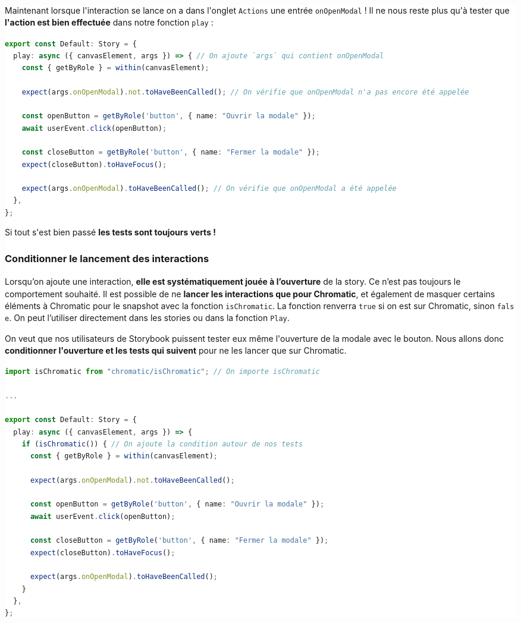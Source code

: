 Maintenant lorsque l'interaction se lance on a dans l'onglet `Actions` une entrée `onOpenModal` ! Il ne nous reste plus qu'à tester que **l'action est bien effectuée** dans notre fonction `play`&nbsp;:

```ts
export const Default: Story = {
  play: async ({ canvasElement, args }) => { // On ajoute `args` qui contient onOpenModal
    const { getByRole } = within(canvasElement);

    expect(args.onOpenModal).not.toHaveBeenCalled(); // On vérifie que onOpenModal n'a pas encore été appelée

    const openButton = getByRole('button', { name: "Ouvrir la modale" });
    await userEvent.click(openButton);

    const closeButton = getByRole('button', { name: "Fermer la modale" });
    expect(closeButton).toHaveFocus();

    expect(args.onOpenModal).toHaveBeenCalled(); // On vérifie que onOpenModal a été appelée
  },
};
```

Si tout s'est bien passé **les tests sont toujours verts !**

### Conditionner le lancement des interactions

Lorsqu’on ajoute une interaction, **elle est systématiquement jouée à l’ouverture** de la story. Ce n’est pas toujours le comportement souhaité. Il est possible de ne **lancer les interactions que pour Chromatic**, et également de masquer certains éléments à Chromatic pour le snapshot avec la fonction `isChromatic`. La fonction renverra `true` si on est sur Chromatic, sinon `false`. On peut l’utiliser directement dans les stories ou dans la fonction `Play`.

On veut que nos utilisateurs de Storybook puissent tester eux même l'ouverture de la modale avec le bouton. Nous allons donc **conditionner l'ouverture et les tests qui suivent** pour ne les lancer que sur Chromatic.

```ts
import isChromatic from "chromatic/isChromatic"; // On importe isChromatic

...

export const Default: Story = {
  play: async ({ canvasElement, args }) => {
    if (isChromatic()) { // On ajoute la condition autour de nos tests
      const { getByRole } = within(canvasElement);

      expect(args.onOpenModal).not.toHaveBeenCalled();

      const openButton = getByRole('button', { name: "Ouvrir la modale" });
      await userEvent.click(openButton);

      const closeButton = getByRole('button', { name: "Fermer la modale" });
      expect(closeButton).toHaveFocus();

      expect(args.onOpenModal).toHaveBeenCalled();
    }
  },
};
```
